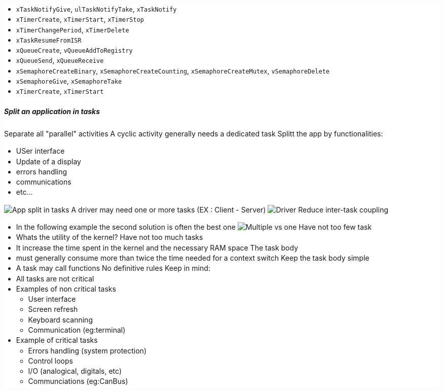   - `xTaskNotifyGive`, `ulTaskNotifyTake`, `xTaskNotify`
  - `xTimerCreate`, `xTimerStart`, `xTimerStop`
  - `xTimerChangePeriod`, `xTimerDelete`
  - `xTaskResumeFromISR`
  - `xQueueCreate`, `vQueueAddToRegistry`
  - `xQueueSend`, `xQueueReceive`
  - `xSemaphoreCreateBinary`, `xSemaphoreCreateCounting`, `xSemaphoreCreateMutex`, `vSemaphoreDelete`
  - `xSemaphoreGive`, `xSemaphoreTake`
  - `xTimerCreate`, `xTimerStart`

##### Split an application in tasks
Separate all "parallel" activities
A cyclic activity generally needs a dedicated task
Splitt the app by functionalities:
- USer interface
- Update of a display
- errors handling
- communications
- etc...

![App split in tasks](App%20split%20in%20tasks.png)
A driver may need one or more tasks (EX : Client - Server)
![Driver](Driver.png)
Reduce inter-task coupling
- In the following example the second solution is often the best one
![Multiple vs one](Multiple%20vs%20one.png)
Have not too few task
- Whats the utility of the kernel?
Have not too much tasks
- It increase the time spent in the kernel and the necessary RAM space
The task body
- must generally consume more than twice the time needed for a context switch
Keep the task body simple
- A task may call functions
No definitive rules Keep in mind:
- All tasks are not critical 
- Examples of non critical tasks
	- User interface
	- Screen refresh
	- Keyboard scanning
	- Communication (eg:terminal)
- Example of critical tasks
	- Errors handling (system protection)
	- Control loops
	- I/O (analogical, digitals, etc)
	- Communciations (eg:CanBus)
